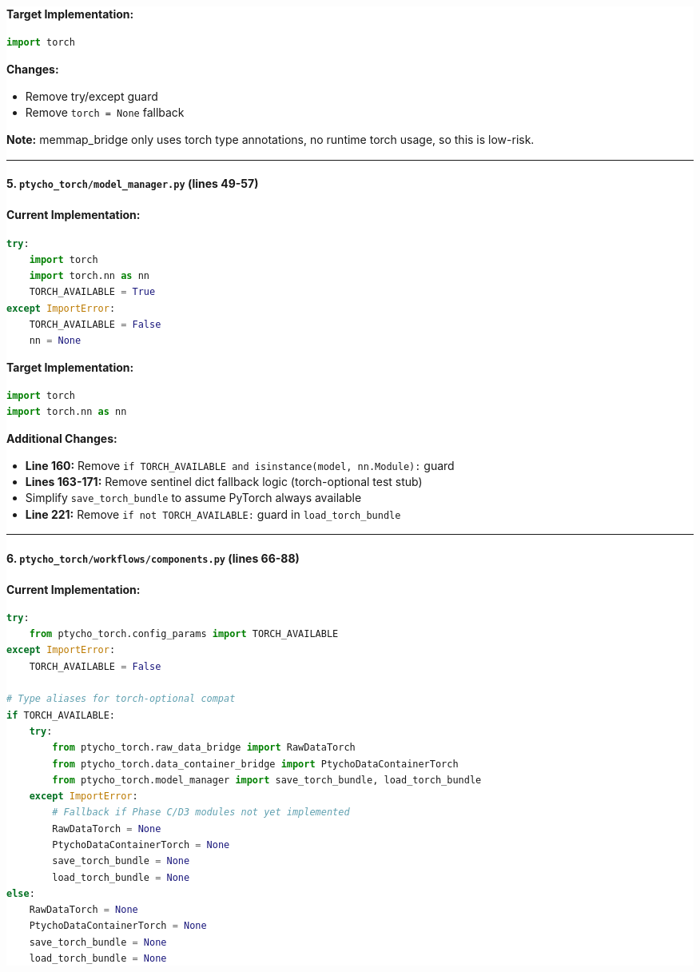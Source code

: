 **Target Implementation:**
```python
import torch
```

**Changes:**
- Remove try/except guard
- Remove `torch = None` fallback

**Note:** memmap_bridge only uses torch type annotations, no runtime torch usage, so this is low-risk.

---

#### 5. `ptycho_torch/model_manager.py` (lines 49-57)

**Current Implementation:**
```python
try:
    import torch
    import torch.nn as nn
    TORCH_AVAILABLE = True
except ImportError:
    TORCH_AVAILABLE = False
    nn = None
```

**Target Implementation:**
```python
import torch
import torch.nn as nn
```

**Additional Changes:**
- **Line 160:** Remove `if TORCH_AVAILABLE and isinstance(model, nn.Module):` guard
- **Lines 163-171:** Remove sentinel dict fallback logic (torch-optional test stub)
- Simplify `save_torch_bundle` to assume PyTorch always available
- **Line 221:** Remove `if not TORCH_AVAILABLE:` guard in `load_torch_bundle`

---

#### 6. `ptycho_torch/workflows/components.py` (lines 66-88)

**Current Implementation:**
```python
try:
    from ptycho_torch.config_params import TORCH_AVAILABLE
except ImportError:
    TORCH_AVAILABLE = False

# Type aliases for torch-optional compat
if TORCH_AVAILABLE:
    try:
        from ptycho_torch.raw_data_bridge import RawDataTorch
        from ptycho_torch.data_container_bridge import PtychoDataContainerTorch
        from ptycho_torch.model_manager import save_torch_bundle, load_torch_bundle
    except ImportError:
        # Fallback if Phase C/D3 modules not yet implemented
        RawDataTorch = None
        PtychoDataContainerTorch = None
        save_torch_bundle = None
        load_torch_bundle = None
else:
    RawDataTorch = None
    PtychoDataContainerTorch = None
    save_torch_bundle = None
    load_torch_bundle = None
```